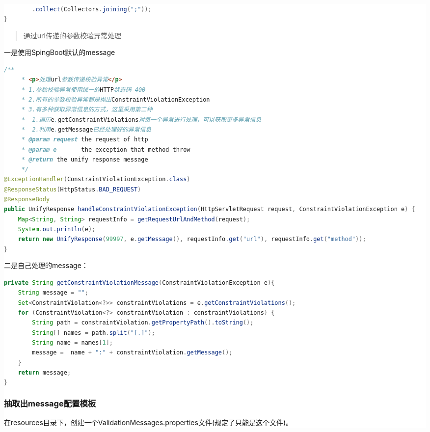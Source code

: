 ```java
        .collect(Collectors.joining(";"));
}
```

> 通过url传递的参数校验异常处理

一是使用SpingBoot默认的message

```java
/**
     * <p>处理url参数传递校验异常</p>
     * 1.参数校验异常使用统一的HTTP状态码 400
     * 2.所有的参数校验异常都是抛出ConstraintViolationException
     * 3.有多种获取异常信息的方式，这里采用第二种
     *  1.遍历e.getConstraintViolations对每一个异常进行处理，可以获取更多异常信息
     *  2.利用e.getMessage已经处理好的异常信息
     * @param request the request of http
     * @param e       the exception that method throw
     * @return the unify response message
     */
@ExceptionHandler(ConstraintViolationException.class)
@ResponseStatus(HttpStatus.BAD_REQUEST)
@ResponseBody
public UnifyResponse handleConstraintViolationException(HttpServletRequest request, ConstraintViolationException e) {
    Map<String, String> requestInfo = getRequestUrlAndMethod(request);
    System.out.println(e);
    return new UnifyResponse(99997, e.getMessage(), requestInfo.get("url"), requestInfo.get("method"));
}

```

二是自己处理的message：

```java
private String getConstraintViolationMessage(ConstraintViolationException e){
    String message = "";
    Set<ConstraintViolation<?>> constraintViolations = e.getConstraintViolations();
    for (ConstraintViolation<?> constraintViolation : constraintViolations) {
        String path = constraintViolation.getPropertyPath().toString();
        String[] names = path.split("[.]");
        String name = names[1];
        message =  name + ":" + constraintViolation.getMessage();
    }
    return message;
}
```





### 抽取出message配置模板

在resources目录下，创建一个ValidationMessages.properties文件(规定了只能是这个文件)。
